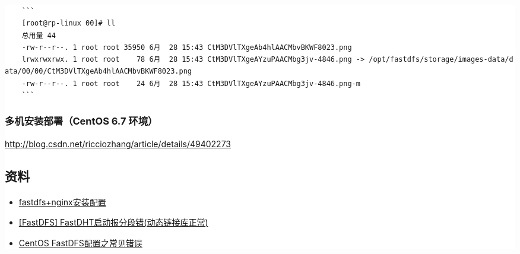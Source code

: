         ```
        [root@rp-linux 00]# ll
        总用量 44
        -rw-r--r--. 1 root root 35950 6月  28 15:43 CtM3DVlTXgeAb4hlAACMbvBKWF8023.png
        lrwxrwxrwx. 1 root root    78 6月  28 15:43 CtM3DVlTXgeAYzuPAACMbg3jv-4846.png -> /opt/fastdfs/storage/images-data/data/00/00/CtM3DVlTXgeAb4hlAACMbvBKWF8023.png
        -rw-r--r--. 1 root root    24 6月  28 15:43 CtM3DVlTXgeAYzuPAACMbg3jv-4846.png-m
        ```

### 多机安装部署（CentOS 6.7 环境）


http://blog.csdn.net/ricciozhang/article/details/49402273



## 资料

- [fastdfs+nginx安装配置](http://blog.csdn.net/ricciozhang/article/details/49402273)

- [[FastDFS] FastDHT启动报分段错(动态链接库正常)](http://bbs.chinaunix.net/thread-4073533-1-1.html) 

- [CentOS FastDFS配置之常见错误](http://blog.rekfan.com/articles/442.html)

